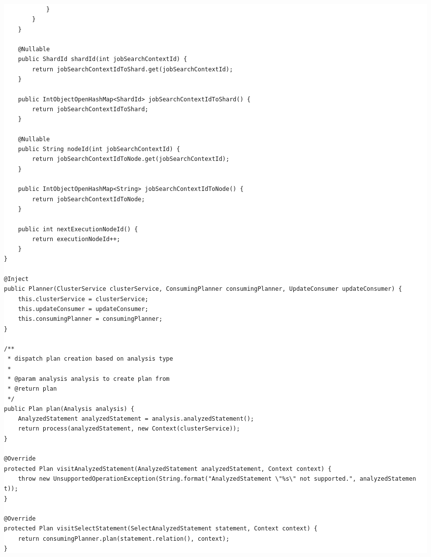                 }
            }
        }

        @Nullable
        public ShardId shardId(int jobSearchContextId) {
            return jobSearchContextIdToShard.get(jobSearchContextId);
        }

        public IntObjectOpenHashMap<ShardId> jobSearchContextIdToShard() {
            return jobSearchContextIdToShard;
        }

        @Nullable
        public String nodeId(int jobSearchContextId) {
            return jobSearchContextIdToNode.get(jobSearchContextId);
        }

        public IntObjectOpenHashMap<String> jobSearchContextIdToNode() {
            return jobSearchContextIdToNode;
        }

        public int nextExecutionNodeId() {
            return executionNodeId++;
        }
    }

    @Inject
    public Planner(ClusterService clusterService, ConsumingPlanner consumingPlanner, UpdateConsumer updateConsumer) {
        this.clusterService = clusterService;
        this.updateConsumer = updateConsumer;
        this.consumingPlanner = consumingPlanner;
    }

    /**
     * dispatch plan creation based on analysis type
     *
     * @param analysis analysis to create plan from
     * @return plan
     */
    public Plan plan(Analysis analysis) {
        AnalyzedStatement analyzedStatement = analysis.analyzedStatement();
        return process(analyzedStatement, new Context(clusterService));
    }

    @Override
    protected Plan visitAnalyzedStatement(AnalyzedStatement analyzedStatement, Context context) {
        throw new UnsupportedOperationException(String.format("AnalyzedStatement \"%s\" not supported.", analyzedStatement));
    }

    @Override
    protected Plan visitSelectStatement(SelectAnalyzedStatement statement, Context context) {
        return consumingPlanner.plan(statement.relation(), context);
    }
